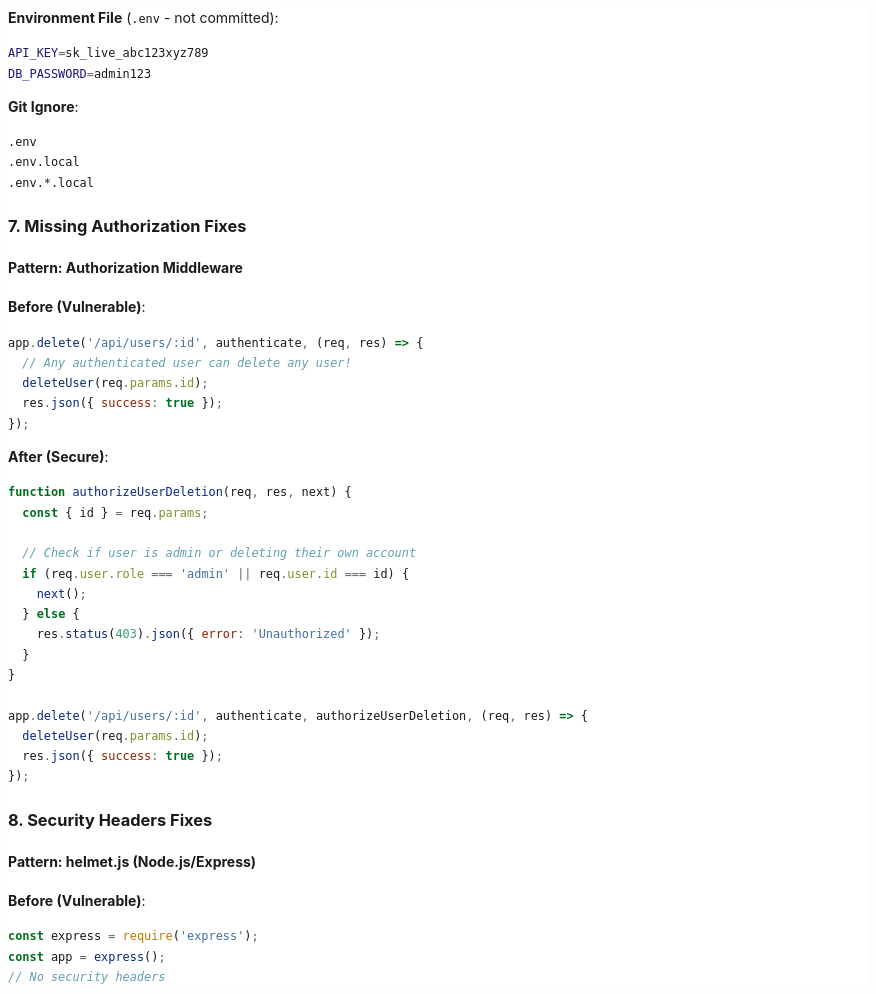 **Environment File** (`.env` - not committed):
```bash
API_KEY=sk_live_abc123xyz789
DB_PASSWORD=admin123
```

**Git Ignore**:
```
.env
.env.local
.env.*.local
```

### 7. Missing Authorization Fixes

#### Pattern: Authorization Middleware

**Before (Vulnerable)**:
```javascript
app.delete('/api/users/:id', authenticate, (req, res) => {
  // Any authenticated user can delete any user!
  deleteUser(req.params.id);
  res.json({ success: true });
});
```

**After (Secure)**:
```javascript
function authorizeUserDeletion(req, res, next) {
  const { id } = req.params;
  
  // Check if user is admin or deleting their own account
  if (req.user.role === 'admin' || req.user.id === id) {
    next();
  } else {
    res.status(403).json({ error: 'Unauthorized' });
  }
}

app.delete('/api/users/:id', authenticate, authorizeUserDeletion, (req, res) => {
  deleteUser(req.params.id);
  res.json({ success: true });
});
```

### 8. Security Headers Fixes

#### Pattern: helmet.js (Node.js/Express)

**Before (Vulnerable)**:
```javascript
const express = require('express');
const app = express();
// No security headers
```

